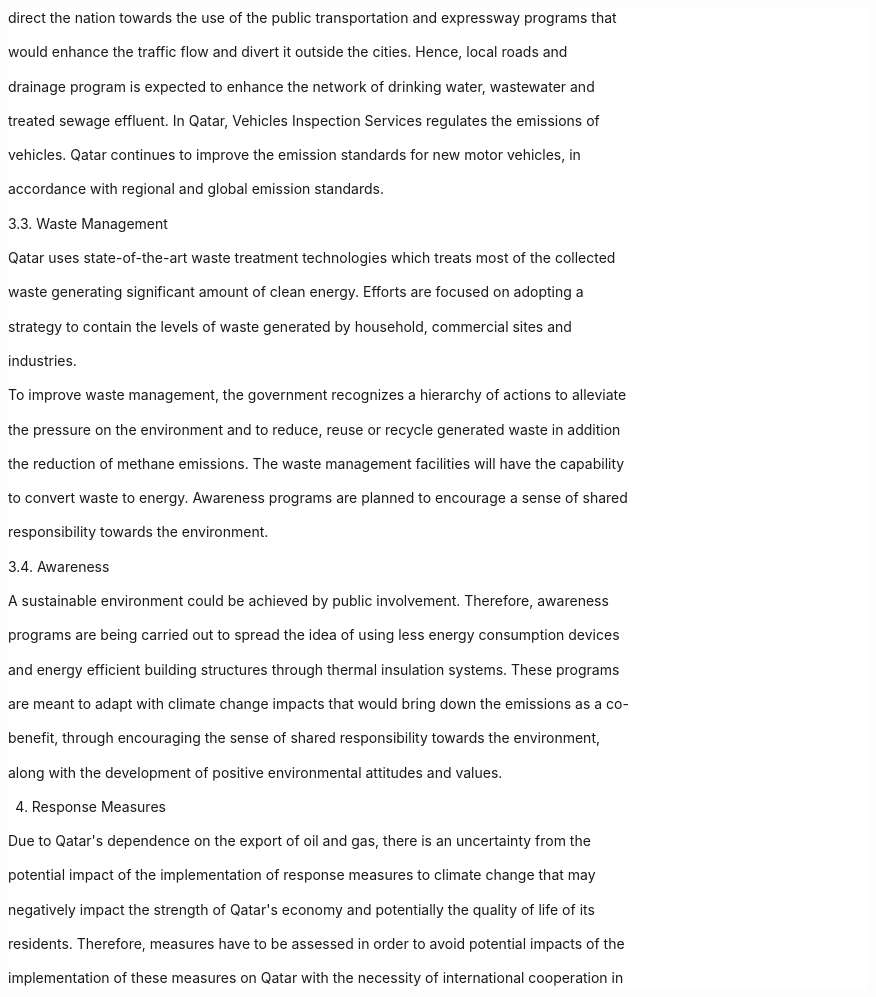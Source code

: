 direct  the nation  towards the  use of  the public  transportation and  expressway programs  that 

would  enhance  the  traffic  flow  and  divert  it  outside  the  cities.  Hence,  local  roads  and 

drainage  program  is  expected  to  enhance  the  network  of  drinking  water,  wastewater  and 

treated  sewage  effluent.  In  Qatar,  Vehicles  Inspection  Services  regulates  the  emissions  of 

vehicles.    Qatar  continues  to  improve  the  emission  standards  for  new  motor  vehicles,  in 

accordance with regional and global emission standards. 

3.3.  Waste Management  

Qatar  uses  state-of-the-art  waste  treatment  technologies  which  treats  most  of  the  collected 

waste  generating  significant  amount  of  clean  energy.  Efforts  are  focused  on  adopting  a 

strategy  to  contain  the  levels  of  waste  generated  by  household,  commercial  sites  and 

industries.  

To improve waste management, the government recognizes a hierarchy of actions to alleviate 

the pressure on the environment and to reduce, reuse or recycle generated waste in addition 

the reduction of methane emissions. The waste management facilities will have the capability 

to convert waste to energy. Awareness programs are planned to encourage a sense of shared 

responsibility towards the environment. 

3.4.  Awareness   

A  sustainable  environment  could  be  achieved  by  public  involvement.  Therefore,  awareness 

programs  are being carried out to spread the idea of using less energy consumption devices 

and energy efficient building structures through thermal insulation systems. These programs 

are meant to adapt with climate change impacts that would bring down the emissions as a co-

benefit,  through  encouraging  the  sense  of  shared  responsibility  towards  the  environment, 

along with the development of positive environmental attitudes and values. 
 

4.  Response Measures  

Due  to  Qatar's  dependence  on  the  export  of  oil  and  gas,  there  is  an  uncertainty  from  the 

potential  impact  of  the  implementation  of  response  measures  to  climate  change  that  may 

negatively  impact  the  strength  of  Qatar's  economy  and  potentially  the  quality  of  life  of  its 

residents. Therefore, measures have to be assessed in order to avoid potential impacts of the 

implementation of these measures on Qatar with the necessity of international cooperation in 
